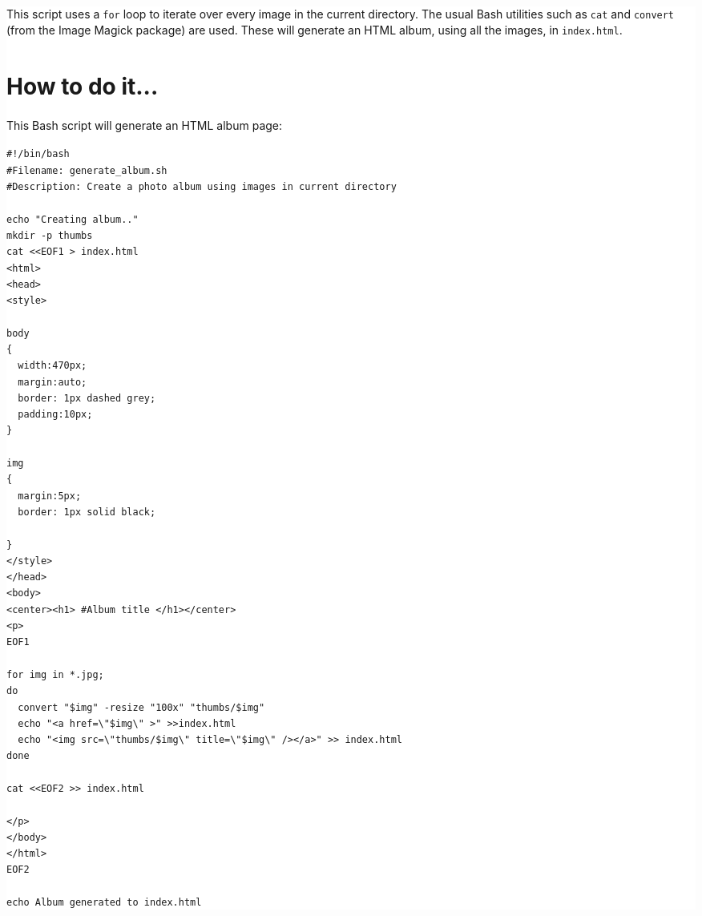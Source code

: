 This script uses a `for` loop to iterate over every image in the current directory. The usual Bash utilities such as `cat` and `convert` (from the Image Magick package) are used. These will generate an HTML album, using all the images, in `index.html`.

# How to do it...

This Bash script will generate an HTML album page:

```
#!/bin/bash 
#Filename: generate_album.sh 
#Description: Create a photo album using images in current directory 

echo "Creating album.." 
mkdir -p thumbs 
cat <<EOF1 > index.html 
<html> 
<head> 
<style> 

body  
{  
  width:470px; 
  margin:auto; 
  border: 1px dashed grey; 
  padding:10px;  
}  

img 
{  
  margin:5px; 
  border: 1px solid black; 

}  
</style> 
</head> 
<body> 
<center><h1> #Album title </h1></center> 
<p> 
EOF1 

for img in *.jpg; 
do  
  convert "$img" -resize "100x" "thumbs/$img" 
  echo "<a href=\"$img\" >" >>index.html 
  echo "<img src=\"thumbs/$img\" title=\"$img\" /></a>" >> index.html 
done 

cat <<EOF2 >> index.html 

</p> 
</body> 
</html> 
EOF2  

echo Album generated to index.html 

```
